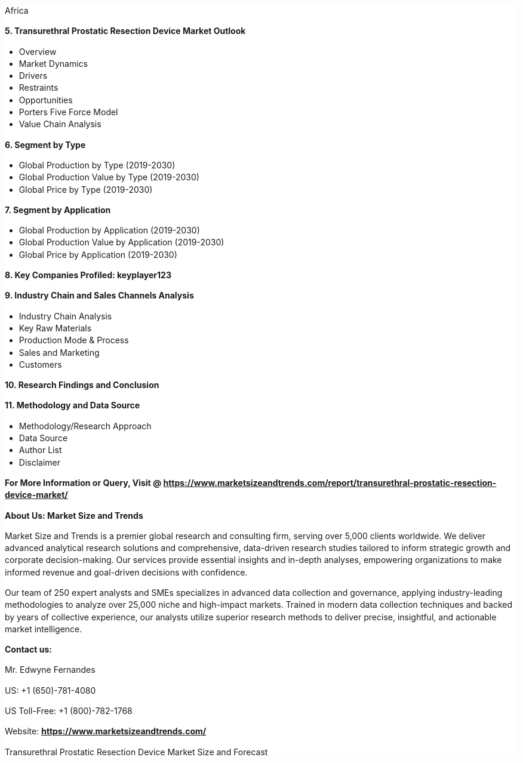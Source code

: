 Africa</li></ul><p><strong>5. Transurethral Prostatic Resection Device Market Outlook</strong></p><ul><li>Overview</li><li>Market Dynamics</li><li>Drivers</li><li>Restraints</li><li>Opportunities</li><li>Porters Five Force Model</li><li>Value Chain Analysis&nbsp;</li></ul><p><strong>6. Segment by Type</strong></p><ul><li>Global Production by Type (2019-2030)</li><li>Global Production Value by Type (2019-2030)</li><li>Global Price by Type (2019-2030)</li></ul><p><strong>7. Segment by Application</strong></p><ul><li>Global Production by Application (2019-2030)</li><li>Global Production Value by Application (2019-2030)</li><li>Global Price by Application (2019-2030)</li></ul><p><strong>8. Key Companies Profiled: keyplayer123</strong></p><p><strong>9. Industry Chain and Sales Channels Analysis</strong></p><ul><li>Industry Chain Analysis</li><li>Key Raw Materials</li><li>Production Mode &amp; Process</li><li>Sales and Marketing</li><li>Customers</li></ul><p><strong>10. Research Findings and Conclusion</strong></p><p><strong>11. Methodology and Data Source</strong></p><ul><li>Methodology/Research Approach</li><li>Data Source</li><li>Author List</li><li>Disclaimer</li></ul></p><p><strong>For More Information or Query, Visit @ <a href="https://www.marketsizeandtrends.com/report/transurethral-prostatic-resection-device-market/">https://www.marketsizeandtrends.com/report/transurethral-prostatic-resection-device-market/</a></strong></p><p><strong>About Us: Market Size and Trends</strong></p><p>Market Size and Trends is a premier global research and consulting firm, serving over 5,000 clients worldwide. We deliver advanced analytical research solutions and comprehensive, data-driven research studies tailored to inform strategic growth and corporate decision-making. Our services provide essential insights and in-depth analyses, empowering organizations to make informed revenue and goal-driven decisions with confidence.</p><p>Our team of 250 expert analysts and SMEs specializes in advanced data collection and governance, applying industry-leading methodologies to analyze over 25,000 niche and high-impact markets. Trained in modern data collection techniques and backed by years of collective experience, our analysts utilize superior research methods to deliver precise, insightful, and actionable market intelligence.</p><p><strong>Contact us:</strong></p><p>Mr. Edwyne Fernandes</p><p>US: +1 (650)-781-4080</p><p>US Toll-Free: +1 (800)-782-1768</p><p>Website: <strong><a href="https://www.marketsizeandtrends.com/">https://www.marketsizeandtrends.com/</a></strong></p>
Transurethral Prostatic Resection Device Market Size and Forecast
